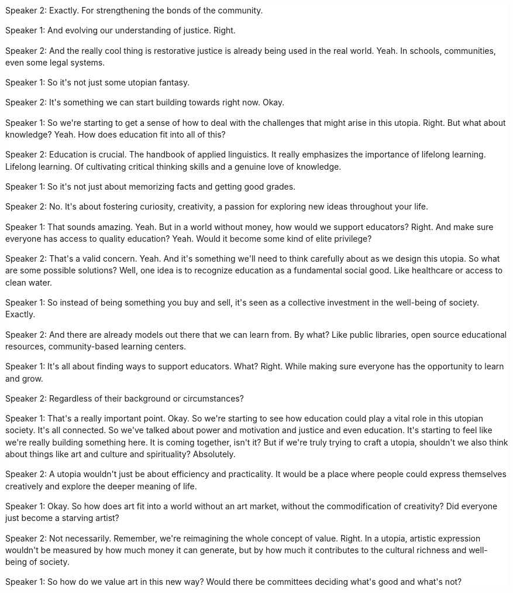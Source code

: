 Speaker 2: Exactly. For strengthening the bonds of the community. 

Speaker 1: And evolving our understanding of justice. Right. 

Speaker 2: And the really cool thing is restorative justice is already being used in the real world. Yeah. In schools, communities, even some legal systems. 

Speaker 1: So it's not just some utopian fantasy. 

Speaker 2: It's something we can start building towards right now. Okay. 

Speaker 1: So we're starting to get a sense of how to deal with the challenges that might arise in this utopia. Right. But what about knowledge? Yeah. How does education fit into all of this? 

Speaker 2: Education is crucial. The handbook of applied linguistics. It really emphasizes the importance of lifelong learning. Lifelong learning. Of cultivating critical thinking skills and a genuine love of knowledge. 

Speaker 1: So it's not just about memorizing facts and getting good grades. 

Speaker 2: No. It's about fostering curiosity, creativity, a passion for exploring new ideas throughout your life. 

Speaker 1: That sounds amazing. Yeah. But in a world without money, how would we support educators? Right. And make sure everyone has access to quality education? Yeah. Would it become some kind of elite privilege? 

Speaker 2: That's a valid concern. Yeah. And it's something we'll need to think carefully about as we design this utopia. So what are some possible solutions? Well, one idea is to recognize education as a fundamental social good. Like healthcare or access to clean water. 

Speaker 1: So instead of being something you buy and sell, it's seen as a collective investment in the well-being of society. Exactly. 

Speaker 2: And there are already models out there that we can learn from. By what? Like public libraries, open source educational resources, community-based learning centers. 

Speaker 1: It's all about finding ways to support educators. What? Right. While making sure everyone has the opportunity to learn and grow. 

Speaker 2: Regardless of their background or circumstances? 

Speaker 1: That's a really important point. Okay. So we're starting to see how education could play a vital role in this utopian society. It's all connected. So we've talked about power and motivation and justice and even education. It's starting to feel like we're really building something here. It is coming together, isn't it? But if we're truly trying to craft a utopia, shouldn't we also think about things like art and culture and spirituality? Absolutely. 

Speaker 2: A utopia wouldn't just be about efficiency and practicality. It would be a place where people could express themselves creatively and explore the deeper meaning of life. 

Speaker 1: Okay. So how does art fit into a world without an art market, without the commodification of creativity? Did everyone just become a starving artist? 

Speaker 2: Not necessarily. Remember, we're reimagining the whole concept of value. Right. In a utopia, artistic expression wouldn't be measured by how much money it can generate, but by how much it contributes to the cultural richness and well-being of society. 

Speaker 1: So how do we value art in this new way? Would there be committees deciding what's good and what's not? 
